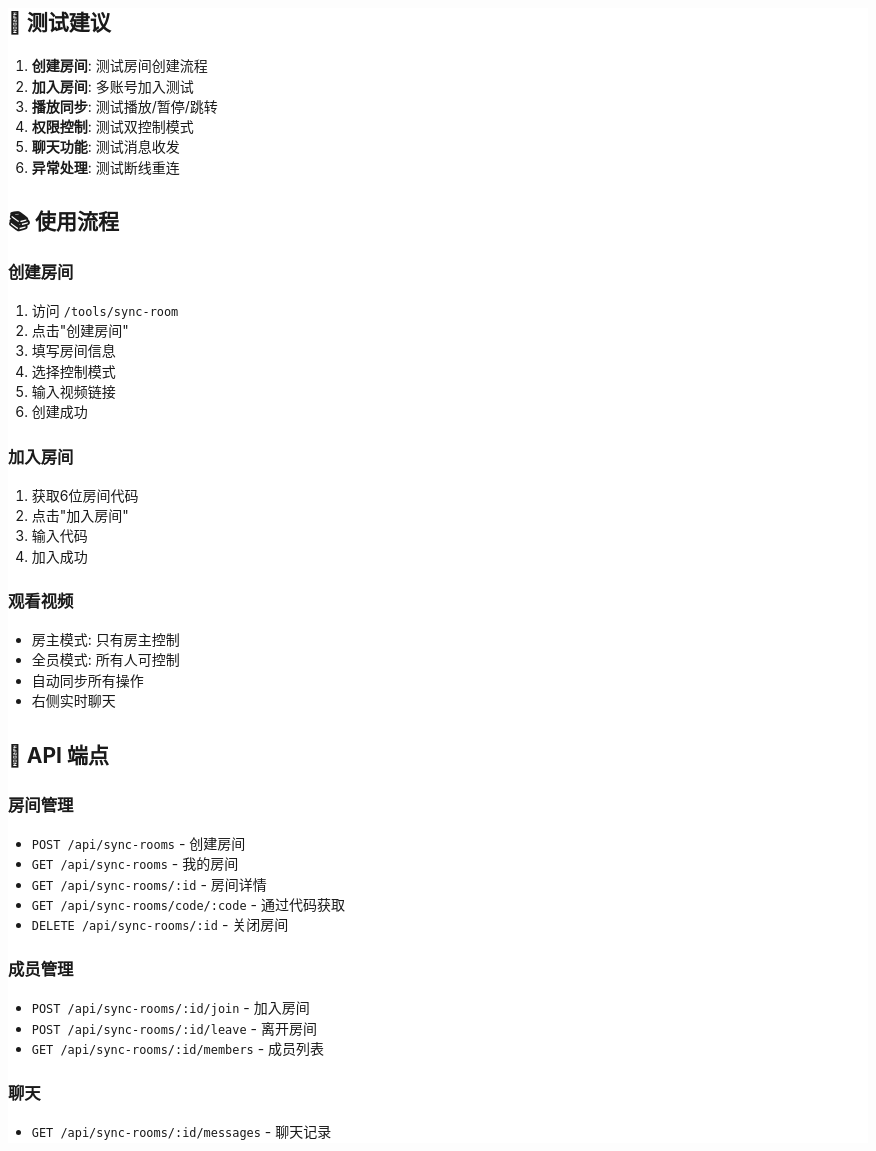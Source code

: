 ## 🧪 测试建议

1. **创建房间**: 测试房间创建流程
2. **加入房间**: 多账号加入测试
3. **播放同步**: 测试播放/暂停/跳转
4. **权限控制**: 测试双控制模式
5. **聊天功能**: 测试消息收发
6. **异常处理**: 测试断线重连

## 📚 使用流程

### 创建房间
1. 访问 `/tools/sync-room`
2. 点击"创建房间"
3. 填写房间信息
4. 选择控制模式
5. 输入视频链接
6. 创建成功

### 加入房间
1. 获取6位房间代码
2. 点击"加入房间"
3. 输入代码
4. 加入成功

### 观看视频
- 房主模式: 只有房主控制
- 全员模式: 所有人可控制
- 自动同步所有操作
- 右侧实时聊天

## 🔧 API 端点

### 房间管理
- `POST /api/sync-rooms` - 创建房间
- `GET /api/sync-rooms` - 我的房间
- `GET /api/sync-rooms/:id` - 房间详情
- `GET /api/sync-rooms/code/:code` - 通过代码获取
- `DELETE /api/sync-rooms/:id` - 关闭房间

### 成员管理
- `POST /api/sync-rooms/:id/join` - 加入房间
- `POST /api/sync-rooms/:id/leave` - 离开房间
- `GET /api/sync-rooms/:id/members` - 成员列表

### 聊天
- `GET /api/sync-rooms/:id/messages` - 聊天记录
